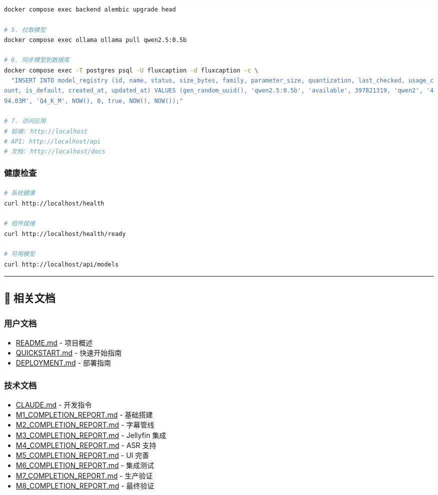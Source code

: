 ```bash
docker compose exec backend alembic upgrade head

# 5. 拉取模型
docker compose exec ollama ollama pull qwen2.5:0.5b

# 6. 同步模型到数据库
docker compose exec -T postgres psql -U fluxcaption -d fluxcaption -c \
  "INSERT INTO model_registry (id, name, status, size_bytes, family, parameter_size, quantization, last_checked, usage_count, is_default, created_at, updated_at) VALUES (gen_random_uuid(), 'qwen2.5:0.5b', 'available', 397821319, 'qwen2', '494.03M', 'Q4_K_M', NOW(), 0, true, NOW(), NOW());"

# 7. 访问应用
# 前端: http://localhost
# API: http://localhost/api
# 文档: http://localhost/docs
```

### 健康检查

```bash
# 系统健康
curl http://localhost/health

# 组件就绪
curl http://localhost/health/ready

# 可用模型
curl http://localhost/api/models
```

---

## 📝 相关文档

### 用户文档

- [README.md](README.md) - 项目概述
- [QUICKSTART.md](QUICKSTART.md) - 快速开始指南
- [DEPLOYMENT.md](DEPLOYMENT.md) - 部署指南

### 技术文档

- [CLAUDE.md](CLAUDE.md) - 开发指令
- [M1_COMPLETION_REPORT.md](M1_COMPLETION_REPORT.md) - 基础搭建
- [M2_COMPLETION_REPORT.md](M2_COMPLETION_REPORT.md) - 字幕管线
- [M3_COMPLETION_REPORT.md](M3_COMPLETION_REPORT.md) - Jellyfin 集成
- [M4_COMPLETION_REPORT.md](M4_COMPLETION_REPORT.md) - ASR 支持
- [M5_COMPLETION_REPORT.md](M5_COMPLETION_REPORT.md) - UI 完善
- [M6_COMPLETION_REPORT.md](M6_COMPLETION_REPORT.md) - 集成测试
- [M7_COMPLETION_REPORT.md](M7_COMPLETION_REPORT.md) - 生产验证
- [M8_COMPLETION_REPORT.md](M8_COMPLETION_REPORT.md) - 最终验证
